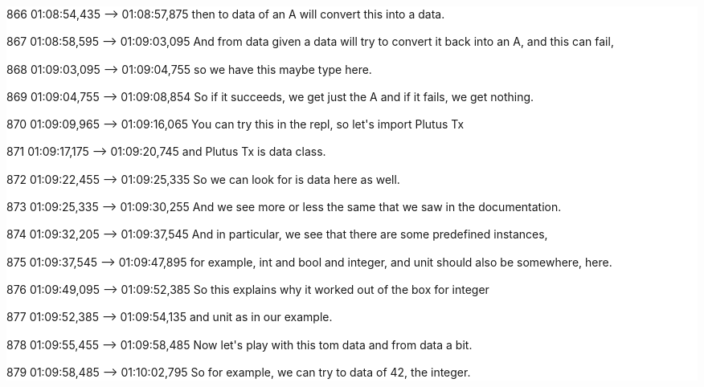 866
01:08:54,435 --> 01:08:57,875
then to data of an A will convert this into a data.

867
01:08:58,595 --> 01:09:03,095
And from data given a data will try to convert it back into an A, and this can fail,

868
01:09:03,095 --> 01:09:04,755
 so we have this maybe type here.

869
01:09:04,755 --> 01:09:08,854
So if it succeeds, we get just the A and if it fails, we get nothing.

870
01:09:09,965 --> 01:09:16,065
You can try this in the repl, so let's import Plutus Tx

871
01:09:17,175 --> 01:09:20,745
and Plutus Tx is data class.

872
01:09:22,455 --> 01:09:25,335
So we can look for is data here as well.

873
01:09:25,335 --> 01:09:30,255
And we see more or less the same that we saw in the documentation.

874
01:09:32,205 --> 01:09:37,545
And in particular, we see that there are some predefined instances, 

875
01:09:37,545 --> 01:09:47,895
for example, int and bool and integer, and
unit should also be somewhere, here.

876
01:09:49,095 --> 01:09:52,385
So this explains why it worked out of the box for integer

877
01:09:52,385 --> 01:09:54,135
and unit as in our example.

878
01:09:55,455 --> 01:09:58,485
Now let's play with this tom data and from data a bit.

879
01:09:58,485 --> 01:10:02,795
So for example, we can try to data of 42, the integer.
